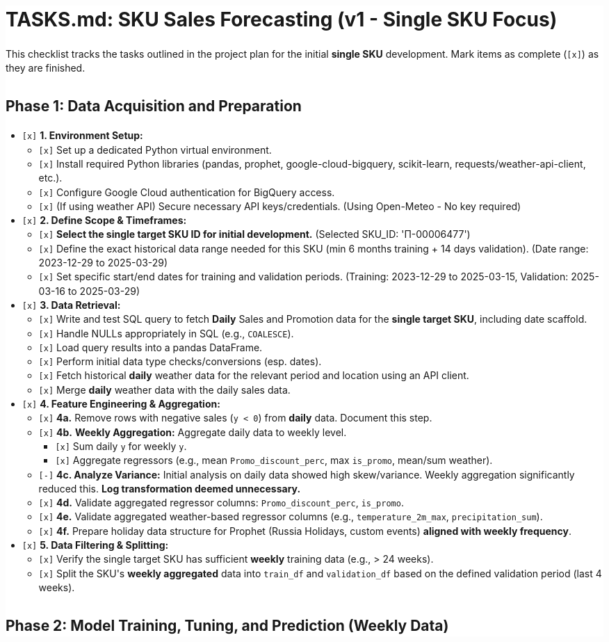 # TASKS.md: SKU Sales Forecasting (v1 - Single SKU Focus)

This checklist tracks the tasks outlined in the project plan for the initial **single SKU** development. Mark items as complete (`[x]`) as they are finished.

## Phase 1: Data Acquisition and Preparation

* `[x]` **1. Environment Setup:**
    * `[x]` Set up a dedicated Python virtual environment.
    * `[x]` Install required Python libraries (pandas, prophet, google-cloud-bigquery, scikit-learn, requests/weather-api-client, etc.).
    * `[x]` Configure Google Cloud authentication for BigQuery access.
    * `[x]` (If using weather API) Secure necessary API keys/credentials. (Using Open-Meteo - No key required)
* `[x]` **2. Define Scope & Timeframes:**
    * `[x]` **Select the single target SKU ID for initial development.** (Selected SKU_ID: 'П-00006477')
    * `[x]` Define the exact historical data range needed for this SKU (min 6 months training + 14 days validation). (Date range: 2023-12-29 to 2025-03-29)
    * `[x]` Set specific start/end dates for training and validation periods. (Training: 2023-12-29 to 2025-03-15, Validation: 2025-03-16 to 2025-03-29)
* `[x]` **3. Data Retrieval:**
    * `[x]` Write and test SQL query to fetch **Daily** Sales and Promotion data for the **single target SKU**, including date scaffold.
    * `[x]` Handle NULLs appropriately in SQL (e.g., `COALESCE`).
    * `[x]` Load query results into a pandas DataFrame.
    * `[x]` Perform initial data type checks/conversions (esp. dates).
    * `[x]` Fetch historical **daily** weather data for the relevant period and location using an API client.
    * `[x]` Merge **daily** weather data with the daily sales data.
* `[x]` **4. Feature Engineering & Aggregation:**
    * `[x]` **4a.** Remove rows with negative sales (`y < 0`) from **daily** data. Document this step.
    * `[x]` **4b.** **Weekly Aggregation:** Aggregate daily data to weekly level.
        * `[x]` Sum daily `y` for weekly `y`.
        * `[x]` Aggregate regressors (e.g., mean `Promo_discount_perc`, max `is_promo`, mean/sum weather).
    * `[-]` **4c. Analyze Variance:** Initial analysis on daily data showed high skew/variance. Weekly aggregation significantly reduced this. **Log transformation deemed unnecessary.**
    * `[x]` **4d.** Validate aggregated regressor columns: `Promo_discount_perc`, `is_promo`.
    * `[x]` **4e.** Validate aggregated weather-based regressor columns (e.g., `temperature_2m_max`, `precipitation_sum`).
    * `[x]` **4f.** Prepare holiday data structure for Prophet (Russia Holidays, custom events) **aligned with weekly frequency**.
* `[x]` **5. Data Filtering & Splitting:**
    * `[x]` Verify the single target SKU has sufficient **weekly** training data (e.g., > 24 weeks).
    * `[x]` Split the SKU's **weekly aggregated** data into `train_df` and `validation_df` based on the defined validation period (last 4 weeks).

## Phase 2: Model Training, Tuning, and Prediction (Weekly Data)
